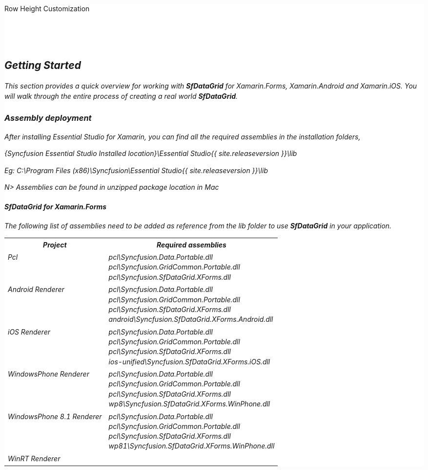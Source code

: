 <td colspan=1 rowspan=1>Row Height Customization<br/></td>
<td colspan=1 rowspan=1><i class="fa fa-check"><br/></td>
<td colspan=1 rowspan=1><i class="fa fa-check"><br/></td>
<td colspan=1 rowspan=1><i class="fa fa-check"><br/></td>
</tr>
</table>


## Getting Started

This section provides a quick overview for working with **SfDataGrid** for Xamarin.Forms, Xamarin.Android and Xamarin.iOS. You will walk through the entire process of creating a real world **SfDataGrid**.

### Assembly deployment

After installing Essential Studio for Xamarin, you can find all the required assemblies in the installation folders,

{Syncfusion Essential Studio Installed location}\Essential Studio\{{ site.releaseversion }}\lib

Eg: C:\Program Files (x86)\Syncfusion\Essential Studio\{{ site.releaseversion }}\lib

N> Assemblies can be found in unzipped package location in Mac

#### SfDataGrid for Xamarin.Forms

The following list of assemblies need to be added as reference from the lib folder to use **SfDataGrid** in your application.

<table>
<tr>
<th colspan=1 rowspan=1>Project<br/></th>
<th colspan=1 rowspan=1>Required assemblies<br/></th>
</tr>
<tr>
<td colspan=1 rowspan=1>Pcl<br/></td>
<td colspan=1 rowspan=1>pcl\Syncfusion.Data.Portable.dll<br/>pcl\Syncfusion.GridCommon.Portable.dll<br/>pcl\Syncfusion.SfDataGrid.XForms.dll<br/></td>
</tr>
<tr>
<td colspan=1 rowspan=1>Android Renderer<br/></td>
<td colspan=1 rowspan=1>pcl\Syncfusion.Data.Portable.dll<br/>pcl\Syncfusion.GridCommon.Portable.dll<br/>pcl\Syncfusion.SfDataGrid.XForms.dll<br/>android\Syncfusion.SfDataGrid.XForms.Android.dll<br/></td>
</tr>
<tr>
<td colspan=1 rowspan=1>iOS Renderer<br/></td>
<td colspan=1 rowspan=1>pcl\Syncfusion.Data.Portable.dll<br/>pcl\Syncfusion.GridCommon.Portable.dll<br/>pcl\Syncfusion.SfDataGrid.XForms.dll<br/>ios-unified\Syncfusion.SfDataGrid.XForms.iOS.dll<br/></td>
</tr>
<tr>
<td colspan=1 rowspan=1>WindowsPhone Renderer<br/></td>
<td colspan=1 rowspan=1>pcl\Syncfusion.Data.Portable.dll<br/>pcl\Syncfusion.GridCommon.Portable.dll<br/>pcl\Syncfusion.SfDataGrid.XForms.dll<br/>wp8\Syncfusion.SfDataGrid.XForms.WinPhone.dll<br/></td>
</tr>
<tr>
<td colspan=1 rowspan=1>WindowsPhone 8.1 Renderer<br/></td>
<td colspan=1 rowspan=1>pcl\Syncfusion.Data.Portable.dll<br/>pcl\Syncfusion.GridCommon.Portable.dll<br/>pcl\Syncfusion.SfDataGrid.XForms.dll<br/>wp81\Syncfusion.SfDataGrid.XForms.WinPhone.dll<br/></td>
</tr>
<tr>
<td colspan=1 rowspan=1>WinRT Renderer<br/></td>